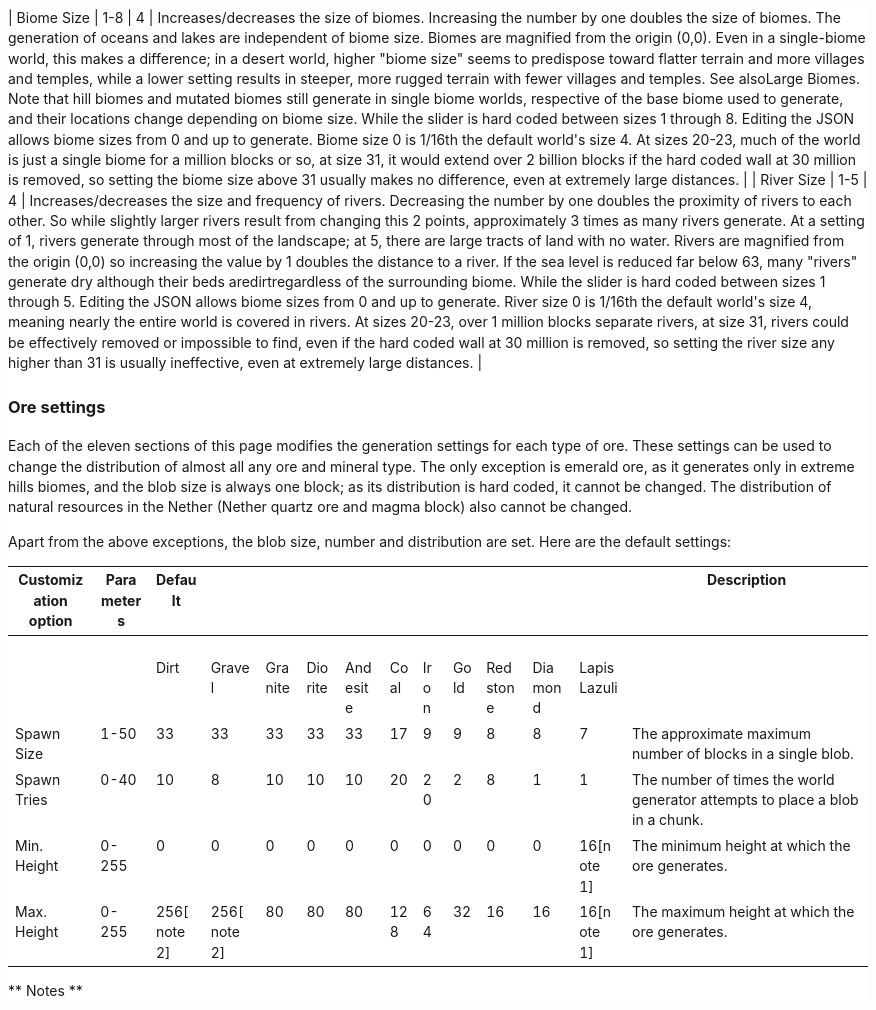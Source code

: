| Biome Size           | 1-8                                                                                                                                                                                                                                                                                                                                                                                                                                                                                                    | 4       | Increases/decreases the size of biomes. Increasing the number by one doubles the size of biomes. The generation of oceans and lakes are independent of biome size. Biomes are magnified from the origin (0,0). Even in a single-biome world, this makes a difference; in a desert world, higher "biome size" seems to predispose toward flatter terrain and more villages and temples, while a lower setting results in steeper, more rugged terrain with fewer villages and temples. See alsoLarge Biomes. Note that hill biomes and mutated biomes still generate in single biome worlds, respective of the base biome used to generate, and their locations change depending on biome size. While the slider is hard coded between sizes 1 through 8. Editing the JSON allows biome sizes from 0 and up to generate. Biome size 0 is 1/16th the default world's size 4. At sizes 20-23, much of the world is just a single biome for a million blocks or so, at size 31, it would extend over 2 billion blocks if the hard coded wall at 30 million is removed, so setting the biome size above 31 usually makes no difference, even at extremely large distances. |
| River Size           | 1-5                                                                                                                                                                                                                                                                                                                                                                                                                                                                                                    | 4       | Increases/decreases the size and frequency of rivers. Decreasing the number by one doubles the proximity of rivers to each other. So while slightly larger rivers result from changing this 2 points, approximately 3 times as many rivers generate. At a setting of 1, rivers generate through most of the landscape; at 5, there are large tracts of land with no water. Rivers are magnified from the origin (0,0) so increasing the value by 1 doubles the distance to a river. If the sea level is reduced far below 63, many "rivers" generate dry although their beds aredirtregardless of the surrounding biome. While the slider is hard coded between sizes 1 through 5. Editing the JSON allows biome sizes from 0 and up to generate. River size 0 is 1/16th the default world's size 4, meaning nearly the entire world is covered in rivers. At sizes 20-23, over 1 million blocks separate rivers, at size 31, rivers could be effectively removed or impossible to find, even if the hard coded wall at 30 million is removed, so setting the river size any higher than 31 is usually ineffective, even at extremely large distances.                |

### Ore settings
Each of the eleven sections of this page modifies the generation settings for each type of ore. These settings can be used to change the distribution of almost all any ore and mineral type. The only exception is emerald ore, as it generates only in extreme hills biomes, and the blob size is always one block; as its distribution is hard coded, it cannot be changed. The distribution of natural resources in the Nether (Nether quartz ore and magma block) also cannot be changed.

Apart from the above exceptions, the blob size, number and distribution are set. Here are the default settings:

| Customization option | Parameters | Default     |             |              |              |               |           |           |           |               |              |                   | Description                                                                  |
|----------------------|------------|-------------|-------------|--------------|--------------|---------------|-----------|-----------|-----------|---------------|--------------|-------------------|------------------------------------------------------------------------------|
|                      |            | <br/>Dirt   | <br/>Gravel | <br/>Granite | <br/>Diorite | <br/>Andesite | <br/>Coal | <br/>Iron | <br/>Gold | <br/>Redstone | <br/>Diamond | <br/>Lapis Lazuli |                                                                              |
| Spawn Size           | 1-50       | 33          | 33          | 33           | 33           | 33            | 17        | 9         | 9         | 8             | 8            | 7                 | The approximate maximum number of blocks in a single blob.                   |
| Spawn Tries          | 0-40       | 10          | 8           | 10           | 10           | 10            | 20        | 20        | 2         | 8             | 1            | 1                 | The number of times the world generator attempts to place a blob in a chunk. |
| Min. Height          | 0-255      | 0           | 0           | 0            | 0            | 0             | 0         | 0         | 0         | 0             | 0            | 16[note 1]        | The minimum height at which the ore generates.                               |
| Max. Height          | 0-255      | 256[note 2] | 256[note 2] | 80           | 80           | 80            | 128       | 64        | 32        | 16            | 16           | 16[note 1]        | The maximum height at which the ore generates.                               |

** Notes **